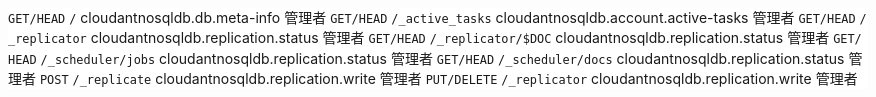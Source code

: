 <tr>
<td headers="method"><code>GET/HEAD</code></td>
<td headers="endpoint"><code>/</code></td>
<td headers="action-name">cloudantnosqldb.db.meta-info</td>
<td headers="role">管理者</td>
</tr>

<tr>
<td headers="method"><code>GET/HEAD</code></td>
<td headers="endpoint"><code>/_active_tasks</code></td>
<td headers="action-name">cloudantnosqldb.account.active-tasks</td>
<td headers="role">管理者</td>
</tr>

<tr>
<td headers="method"><code>GET/HEAD</code></td>
<td headers="endpoint"><code>/_replicator</code></td>
<td headers="action-name">cloudantnosqldb.replication.status</td>
<td headers="role">管理者</td>
</tr>

<tr>
<td headers="method"><code>GET/HEAD</code></td>
<td headers="endpoint"><code>/_replicator/$DOC</code></td>
<td headers="action-name">cloudantnosqldb.replication.status</td>
<td headers="role">管理者</td>
</tr>

<tr>
<td headers="method"><code>GET/HEAD</code></td>
<td headers="endpoint"><code>/_scheduler/jobs</code></td>
<td headers="action-name">cloudantnosqldb.replication.status</td>
<td headers="role">管理者</td>
</tr>

<tr>
<td headers="method"><code>GET/HEAD</code></td>
<td headers="endpoint"><code>/_scheduler/docs</code></td>
<td headers="action-name">cloudantnosqldb.replication.status</td>
<td headers="role">管理者</td>
</tr>

<tr>
<td headers="method"><code>POST</code></td>
<td headers="endpoint"><code>/_replicate</code></td>
<td headers="action-name">cloudantnosqldb.replication.write</td>
<td headers="role">管理者</td>
</tr>

<tr>
<td headers="method"><code>PUT/DELETE</code></td>
<td headers="endpoint"><code>/_replicator</code></td>
<td headers="action-name">cloudantnosqldb.replication.write</td>
<td headers="role">管理者</td>
</tr>

